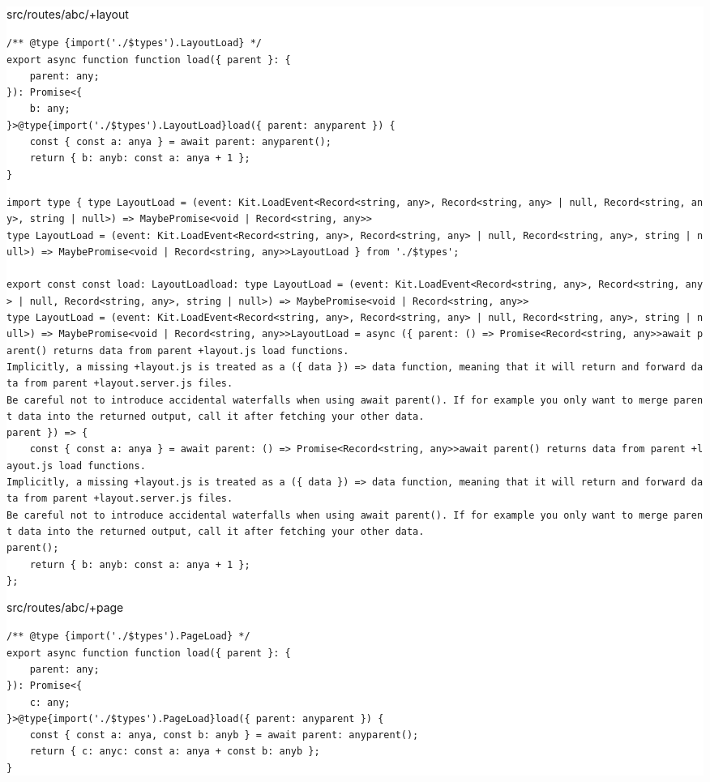 src/routes/abc/+layout

```
/** @type {import('./$types').LayoutLoad} */
export async function function load({ parent }: {
    parent: any;
}): Promise<{
    b: any;
}>@type{import('./$types').LayoutLoad}load({ parent: anyparent }) {
	const { const a: anya } = await parent: anyparent();
	return { b: anyb: const a: anya + 1 };
}
```

```
import type { type LayoutLoad = (event: Kit.LoadEvent<Record<string, any>, Record<string, any> | null, Record<string, any>, string | null>) => MaybePromise<void | Record<string, any>>
type LayoutLoad = (event: Kit.LoadEvent<Record<string, any>, Record<string, any> | null, Record<string, any>, string | null>) => MaybePromise<void | Record<string, any>>LayoutLoad } from './$types';

export const const load: LayoutLoadload: type LayoutLoad = (event: Kit.LoadEvent<Record<string, any>, Record<string, any> | null, Record<string, any>, string | null>) => MaybePromise<void | Record<string, any>>
type LayoutLoad = (event: Kit.LoadEvent<Record<string, any>, Record<string, any> | null, Record<string, any>, string | null>) => MaybePromise<void | Record<string, any>>LayoutLoad = async ({ parent: () => Promise<Record<string, any>>await parent() returns data from parent +layout.js load functions.
Implicitly, a missing +layout.js is treated as a ({ data }) => data function, meaning that it will return and forward data from parent +layout.server.js files.
Be careful not to introduce accidental waterfalls when using await parent(). If for example you only want to merge parent data into the returned output, call it after fetching your other data.
parent }) => {
	const { const a: anya } = await parent: () => Promise<Record<string, any>>await parent() returns data from parent +layout.js load functions.
Implicitly, a missing +layout.js is treated as a ({ data }) => data function, meaning that it will return and forward data from parent +layout.server.js files.
Be careful not to introduce accidental waterfalls when using await parent(). If for example you only want to merge parent data into the returned output, call it after fetching your other data.
parent();
	return { b: anyb: const a: anya + 1 };
};
```

src/routes/abc/+page

```
/** @type {import('./$types').PageLoad} */
export async function function load({ parent }: {
    parent: any;
}): Promise<{
    c: any;
}>@type{import('./$types').PageLoad}load({ parent: anyparent }) {
	const { const a: anya, const b: anyb } = await parent: anyparent();
	return { c: anyc: const a: anya + const b: anyb };
}
```
